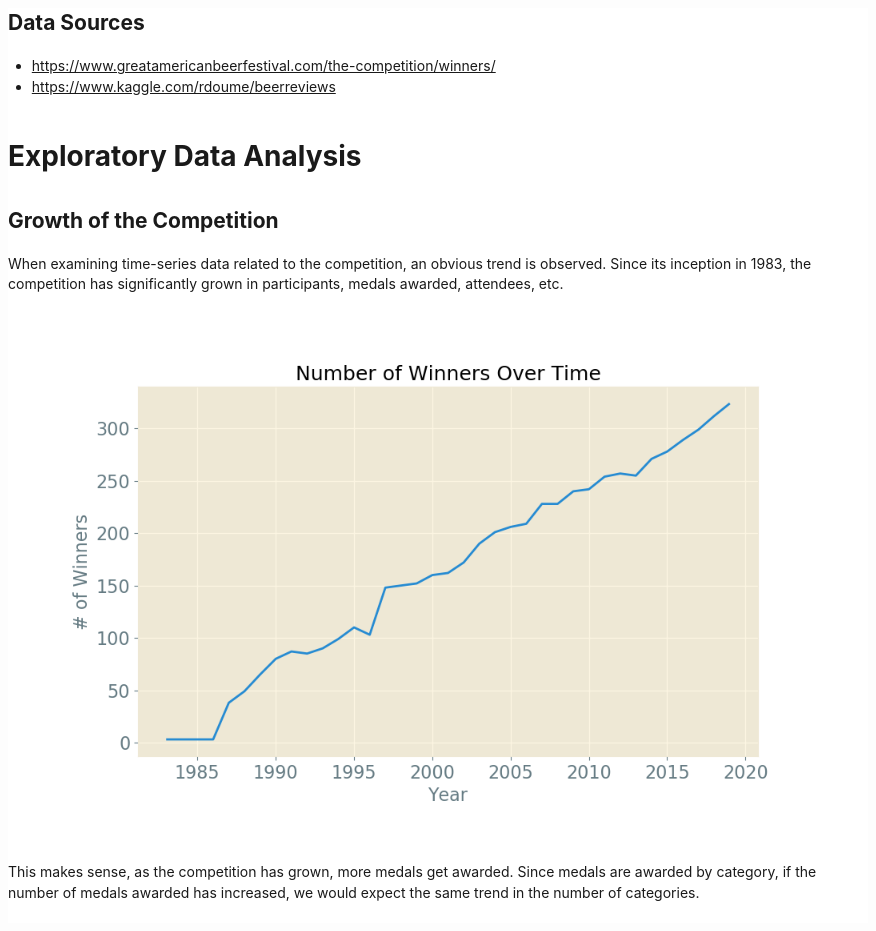 </center>

## Data Sources
* https://www.greatamericanbeerfestival.com/the-competition/winners/
* https://www.kaggle.com/rdoume/beerreviews

# Exploratory Data Analysis
## Growth of the Competition
When examining time-series data related to the competition, an obvious trend is observed. Since its inception in 1983, the competition has significantly grown in participants, medals awarded, attendees, etc.
<br>
<br>
<p align="center"><img src="images/count_winners_over_time.png" width=800></p>
<br>

This makes sense, as the competition has grown, more medals get awarded. Since medals are awarded by category, if the number of medals awarded has increased, we would expect the same trend in the number of categories.
<br>
<br>